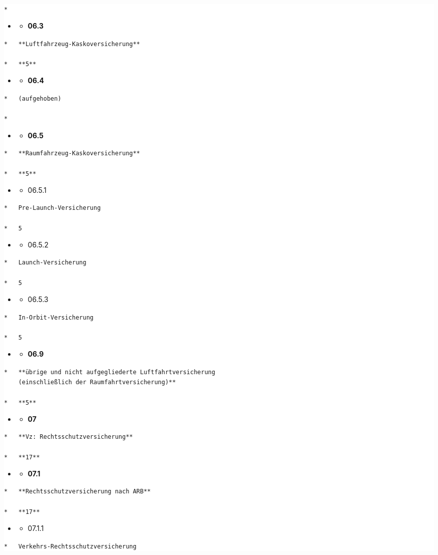     *

*    *   **06.3**

    *   **Luftfahrzeug-Kaskoversicherung**

    *   **5**


*    *   **06.4**

    *   (aufgehoben)

    *

*    *   **06.5**

    *   **Raumfahrzeug-Kaskoversicherung**

    *   **5**


*    *   06.5.1

    *   Pre-Launch-Versicherung

    *   5


*    *   06.5.2

    *   Launch-Versicherung

    *   5


*    *   06.5.3

    *   In-Orbit-Versicherung

    *   5


*    *   **06.9**

    *   **übrige und nicht aufgegliederte Luftfahrtversicherung
        (einschließlich der Raumfahrtversicherung)**

    *   **5**


*    *   **07**

    *   **Vz: Rechtsschutzversicherung**

    *   **17**


*    *   **07.1**

    *   **Rechtsschutzversicherung nach ARB**

    *   **17**


*    *   07.1.1

    *   Verkehrs-Rechtsschutzversicherung
